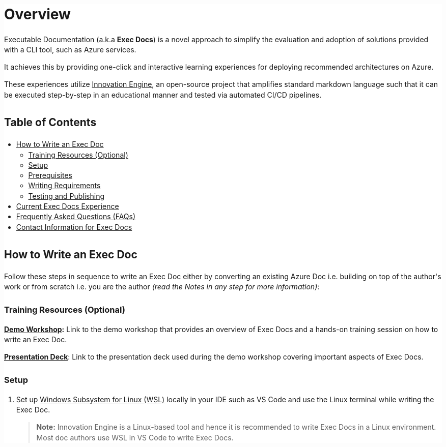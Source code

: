 # Overview

Executable Documentation (a.k.a **Exec Docs**) is a novel approach to simplify the evaluation and adoption of solutions provided with a CLI tool, such as Azure services. 

It achieves this by providing one-click and interactive learning experiences for deploying recommended architectures on Azure. 

These experiences utilize [Innovation Engine](https://github.com/Azure/InnovationEngine/tree/main), an open-source project that amplifies standard markdown language such that it can be executed step-by-step in an educational manner and tested via automated CI/CD pipelines.   

## Table of Contents

- [How to Write an Exec Doc](#how-to-write-an-exec-doc)
    - [Training Resources (Optional)](#training-resources-optional)
    - [Setup](#setup)
    - [Prerequisites](#prerequisites)
    - [Writing Requirements](#writing-requirements)
    - [Testing and Publishing](#testing-and-publishing)
- [Current Exec Docs Experience](#current-exec-docs-experience)
- [Frequently Asked Questions (FAQs)](#frequently-asked-questions-faqs)
- [Contact Information for Exec Docs](#contact-information-for-exec-docs)

## How to Write an Exec Doc

Follow these steps in sequence to write an Exec Doc either by converting an existing Azure Doc i.e. building on top of the author's work or from scratch i.e. you are the author _(read the Notes in any step for more information)_:

### Training Resources (Optional)

**[Demo Workshop](https://microsoft-my.sharepoint.com/:v:/r/personal/carols_microsoft_com/Documents/Recordings/Exec%20Docs%20overview%20and%20hands-on%20training-20240806_170016-Meeting%20Recording.mp4?csf=1&web=1&e=jwpAHB&nav=eyJyZWZlcnJhbEluZm8iOnsicmVmZXJyYWxBcHAiOiJTdHJlYW1XZWJBcHAiLCJyZWZlcnJhbFZpZXciOiJTaGFyZURpYWxvZy1MaW5rIiwicmVmZXJyYWxBcHBQbGF0Zm9ybSI6IldlYiIsInJlZmVycmFsTW9kZSI6InZpZXcifSwicGxheWJhY2tPcHRpb25zIjp7InN0YXJ0VGltZUluU2Vjb25kcyI6MjE5LjI3fX0%3D):** Link to the demo workshop that provides an overview of Exec Docs and a hands-on training session on how to write an Exec Doc. 

**[Presentation Deck](https://microsoft-my.sharepoint.com/:p:/p/namanparikh/EdxlQiyhGDhFmGcAUE9fejYB3r6ZzgLqWO3jZPK7fcnKgQ?e=PHcSQU)**: Link to the presentation deck used during the demo workshop covering important aspects of Exec Docs.

### Setup

1. Set up [Windows Subsystem for Linux (WSL)](https://learn.microsoft.com/en-us/windows/wsl/tutorials/wsl-vscode) locally in your IDE such as VS Code and use the Linux terminal while writing the Exec Doc.

    >**Note:** Innovation Engine is a Linux-based tool and hence it is recommended to write Exec Docs in a Linux environment. Most doc authors use WSL in VS Code to write Exec Docs.
